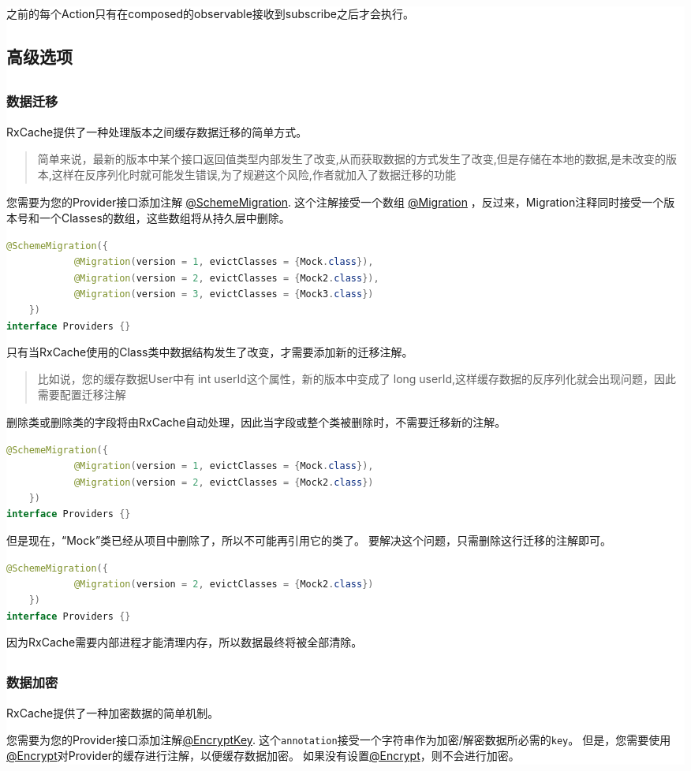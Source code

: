 之前的每个Action只有在composed的observable接收到subscribe之后才会执行。

## <h2 id="6">高级选项</h2>

## <h3 id="6.1">数据迁移</h3>

RxCache提供了一种处理版本之间缓存数据迁移的简单方式。

> 简单来说，最新的版本中某个接口返回值类型内部发生了改变,从而获取数据的方式发生了改变,但是存储在本地的数据,是未改变的版本,这样在反序列化时就可能发生错误,为了规避这个风险,作者就加入了数据迁移的功能

您需要为您的Provider接口添加注解 [@SchemeMigration](https://github.com/VictorAlbertos/RxCache/blob/master/runtime/src/main/java/io/rx_cache/SchemeMigration.java). 这个注解接受一个数组 [@Migration](https://github.com/VictorAlbertos/RxCache/blob/master/runtime/src/main/java/io/rx_cache/Migration.java) ，反过来，Migration注释同时接受一个版本号和一个Classes的数组，这些数组将从持久层中删除。

```java
@SchemeMigration({
            @Migration(version = 1, evictClasses = {Mock.class}),
            @Migration(version = 2, evictClasses = {Mock2.class}),
            @Migration(version = 3, evictClasses = {Mock3.class})
    })
interface Providers {}
```

只有当RxCache使用的Class类中数据结构发生了改变，才需要添加新的迁移注解。
> 比如说，您的缓存数据User中有 int userId这个属性，新的版本中变成了 long userId,这样缓存数据的反序列化就会出现问题，因此需要配置迁移注解

删除类或删除类的字段将由RxCache自动处理，因此当字段或整个类被删除时，不需要迁移新的注解。

```java
@SchemeMigration({
            @Migration(version = 1, evictClasses = {Mock.class}),
            @Migration(version = 2, evictClasses = {Mock2.class})
    })
interface Providers {}
```

但是现在，“Mock”类已经从项目中删除了，所以不可能再引用它的类了。 要解决这个问题，只需删除这行迁移的注解即可。

```java
@SchemeMigration({
            @Migration(version = 2, evictClasses = {Mock2.class})
    })
interface Providers {}
```

因为RxCache需要内部进程才能清理内存，所以数据最终将被全部清除。

## <h3 id="6.2">数据加密</h3>

RxCache提供了一种加密数据的简单机制。

您需要为您的Provider接口添加注解[@EncryptKey](https://github.com/VictorAlbertos/RxCache/blob/master/runtime/src/main/java/io/rx_cache/EncryptKey.java). 这个`annotation`接受一个字符串作为加密/解密数据所必需的`key`。 但是，您需要使用[@Encrypt](https://github.com/VictorAlbertos/RxCache/blob/master/runtime/src/main/java/io/rx_cache/Encrypt.java)对Provider的缓存进行注解，以便缓存数据加密。 如果没有设置[@Encrypt](https://github.com/VictorAlbertos/RxCache/blob/master/runtime/src/main/java/io/rx_cache/Encrypt.java)，则不会进行加密。
